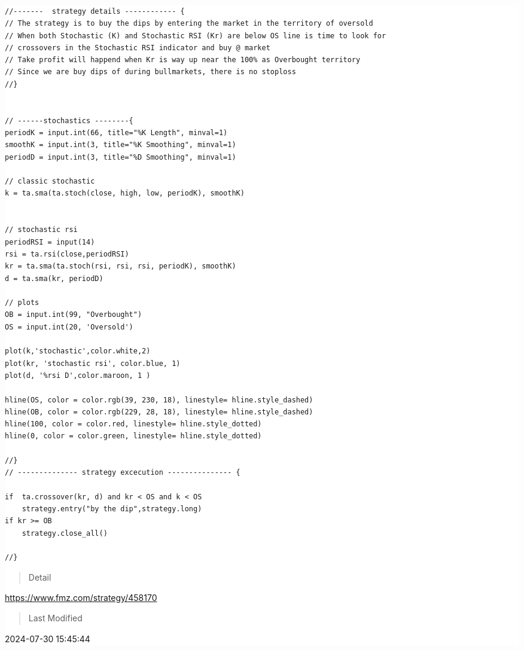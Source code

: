 ``` pinescript
//-------  strategy details ------------ {
// The strategy is to buy the dips by entering the market in the territory of oversold
// When both Stochastic (K) and Stochastic RSI (Kr) are below OS line is time to look for 
// crossovers in the Stochastic RSI indicator and buy @ market
// Take profit will happend when Kr is way up near the 100% as Overbought territory
// Since we are buy dips of during bullmarkets, there is no stoploss
//}

 
// ------stochastics --------{
periodK = input.int(66, title="%K Length", minval=1)
smoothK = input.int(3, title="%K Smoothing", minval=1)
periodD = input.int(3, title="%D Smoothing", minval=1)

// classic stochastic
k = ta.sma(ta.stoch(close, high, low, periodK), smoothK)


// stochastic rsi
periodRSI = input(14)
rsi = ta.rsi(close,periodRSI)
kr = ta.sma(ta.stoch(rsi, rsi, rsi, periodK), smoothK)
d = ta.sma(kr, periodD) 
 
// plots
OB = input.int(99, "Overbought")
OS = input.int(20, 'Oversold')

plot(k,'stochastic',color.white,2)
plot(kr, 'stochastic rsi', color.blue, 1)
plot(d, '%rsi D',color.maroon, 1 )

hline(OS, color = color.rgb(39, 230, 18), linestyle= hline.style_dashed)
hline(OB, color = color.rgb(229, 28, 18), linestyle= hline.style_dashed)
hline(100, color = color.red, linestyle= hline.style_dotted)
hline(0, color = color.green, linestyle= hline.style_dotted)

//}
// -------------- strategy excecution --------------- {

if  ta.crossover(kr, d) and kr < OS and k < OS
	strategy.entry("by the dip",strategy.long)
if kr >= OB
	strategy.close_all()

//}
```

> Detail

https://www.fmz.com/strategy/458170

> Last Modified

2024-07-30 15:45:44
